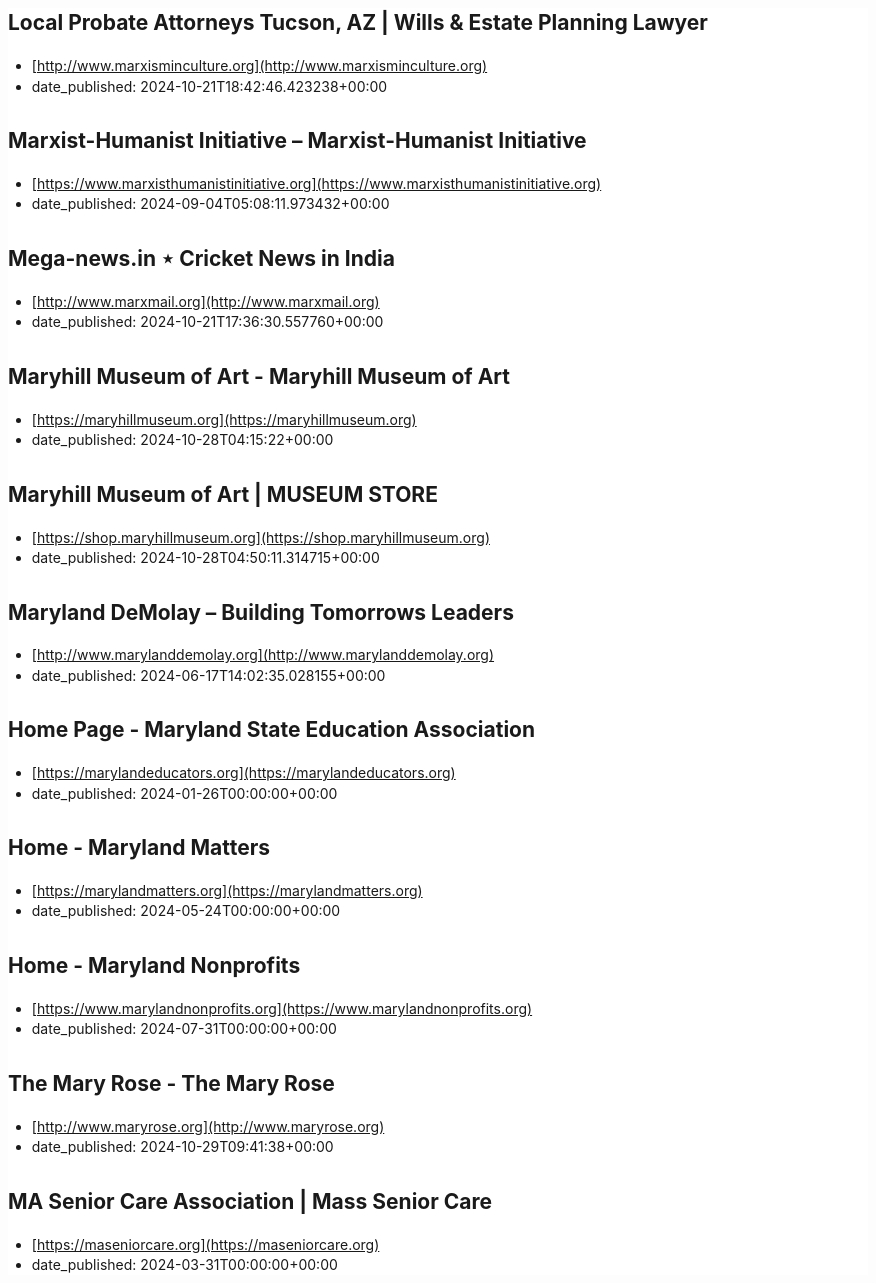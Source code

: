  ## Local Probate Attorneys Tucson, AZ | Wills & Estate Planning Lawyer
 - [http://www.marxisminculture.org](http://www.marxisminculture.org)
 - date_published: 2024-10-21T18:42:46.423238+00:00

 ## Marxist-Humanist Initiative – Marxist-Humanist Initiative
 - [https://www.marxisthumanistinitiative.org](https://www.marxisthumanistinitiative.org)
 - date_published: 2024-09-04T05:08:11.973432+00:00

 ## Mega-news.in ⋆ Cricket News in India
 - [http://www.marxmail.org](http://www.marxmail.org)
 - date_published: 2024-10-21T17:36:30.557760+00:00

 ## Maryhill Museum of Art - Maryhill Museum of Art
 - [https://maryhillmuseum.org](https://maryhillmuseum.org)
 - date_published: 2024-10-28T04:15:22+00:00

 ## Maryhill Museum of Art | MUSEUM STORE
 - [https://shop.maryhillmuseum.org](https://shop.maryhillmuseum.org)
 - date_published: 2024-10-28T04:50:11.314715+00:00

 ## Maryland DeMolay – Building Tomorrows Leaders
 - [http://www.marylanddemolay.org](http://www.marylanddemolay.org)
 - date_published: 2024-06-17T14:02:35.028155+00:00

 ## Home Page - Maryland State Education Association
 - [https://marylandeducators.org](https://marylandeducators.org)
 - date_published: 2024-01-26T00:00:00+00:00

 ## Home - Maryland Matters
 - [https://marylandmatters.org](https://marylandmatters.org)
 - date_published: 2024-05-24T00:00:00+00:00

 ## Home - Maryland Nonprofits
 - [https://www.marylandnonprofits.org](https://www.marylandnonprofits.org)
 - date_published: 2024-07-31T00:00:00+00:00

 ## The Mary Rose - The Mary Rose
 - [http://www.maryrose.org](http://www.maryrose.org)
 - date_published: 2024-10-29T09:41:38+00:00

 ## MA Senior Care Association | Mass Senior Care
 - [https://maseniorcare.org](https://maseniorcare.org)
 - date_published: 2024-03-31T00:00:00+00:00
